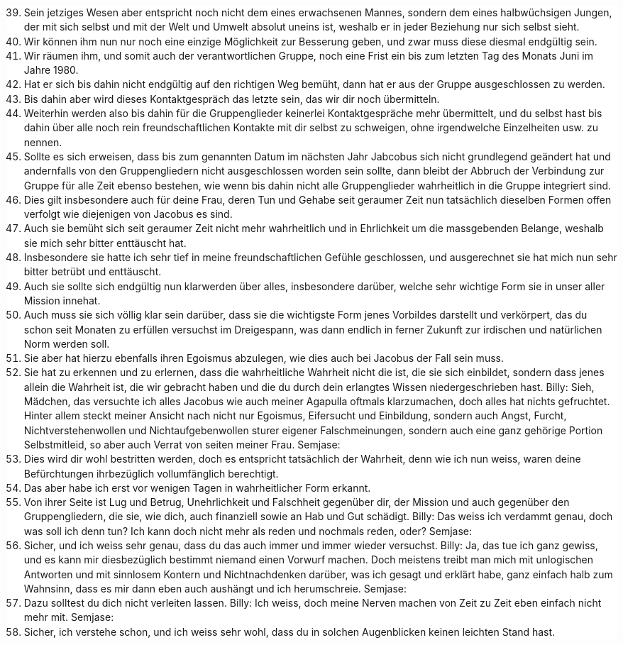 39. Sein jetziges Wesen aber entspricht noch nicht dem eines erwachsenen Mannes, sondern dem eines halbwüchsigen Jungen, der mit sich selbst und mit der Welt und Umwelt absolut uneins ist, weshalb er in jeder Beziehung nur sich selbst sieht.
40. Wir können ihm nun nur noch eine einzige Möglichkeit zur Besserung geben, und zwar muss diese diesmal endgültig sein.
41. Wir räumen ihm, und somit auch der verantwortlichen Gruppe, noch eine Frist ein bis zum letzten Tag des Monats Juni im Jahre 1980.
42. Hat er sich bis dahin nicht endgültig auf den richtigen Weg bemüht, dann hat er aus der Gruppe ausgeschlossen zu werden.
43. Bis dahin aber wird dieses Kontaktgespräch das letzte sein, das wir dir noch übermitteln.
44. Weiterhin werden also bis dahin für die Gruppenglieder keinerlei Kontaktgespräche mehr übermittelt, und du selbst hast bis dahin über alle noch rein freundschaftlichen Kontakte mit dir selbst zu schweigen, ohne irgendwelche Einzelheiten usw. zu nennen.
45. Sollte es sich erweisen, dass bis zum genannten Datum im nächsten Jahr Jabcobus sich nicht grundlegend geändert hat und andernfalls von den Gruppengliedern nicht ausgeschlossen worden sein sollte, dann bleibt der Abbruch der Verbindung zur Gruppe für alle Zeit ebenso bestehen, wie wenn bis dahin nicht alle Gruppenglieder wahrheitlich in die Gruppe integriert sind.
46. Dies gilt insbesondere auch für deine Frau, deren Tun und Gehabe seit geraumer Zeit nun tatsächlich dieselben Formen offen verfolgt wie diejenigen von Jacobus es sind.
47. Auch sie bemüht sich seit geraumer Zeit nicht mehr wahrheitlich und in Ehrlichkeit um die massgebenden Belange, weshalb sie mich sehr bitter enttäuscht hat.
48. Insbesondere sie hatte ich sehr tief in meine freundschaftlichen Gefühle geschlossen, und ausgerechnet sie hat mich nun sehr bitter betrübt und enttäuscht.
49. Auch sie sollte sich endgültig nun klarwerden über alles, insbesondere darüber, welche sehr wichtige Form sie in unser aller Mission innehat.
50. Auch muss sie sich völlig klar sein darüber, dass sie die wichtigste Form jenes Vorbildes darstellt und verkörpert, das du schon seit Monaten zu erfüllen versuchst im Dreigespann, was dann endlich in ferner Zukunft zur irdischen und natürlichen Norm werden soll.
51. Sie aber hat hierzu ebenfalls ihren Egoismus abzulegen, wie dies auch bei Jacobus der Fall sein muss.
52. Sie hat zu erkennen und zu erlernen, dass die wahrheitliche Wahrheit nicht die ist, die sie sich einbildet, sondern dass jenes allein die Wahrheit ist, die wir gebracht haben und die du durch dein erlangtes Wissen niedergeschrieben hast.
Billy:
Sieh, Mädchen, das versuchte ich alles Jacobus wie auch meiner Agapulla oftmals klarzumachen, doch alles hat nichts gefruchtet. Hinter allem steckt meiner Ansicht nach nicht nur Egoismus, Eifersucht und Einbildung, sondern auch Angst, Furcht, Nichtverstehenwollen und Nichtaufgebenwollen sturer eigener Falschmeinungen, sondern auch eine ganz gehörige Portion Selbstmitleid, so aber auch Verrat von seiten meiner Frau.
Semjase:
53. Dies wird dir wohl bestritten werden, doch es entspricht tatsächlich der Wahrheit, denn wie ich nun weiss, waren deine Befürchtungen ihrbezüglich vollumfänglich berechtigt.
54. Das aber habe ich erst vor wenigen Tagen in wahrheitlicher Form erkannt.
55. Von ihrer Seite ist Lug und Betrug, Unehrlichkeit und Falschheit gegenüber dir, der Mission und auch gegenüber den Gruppengliedern, die sie, wie dich, auch finanziell sowie an Hab und Gut schädigt.
Billy:
Das weiss ich verdammt genau, doch was soll ich denn tun? Ich kann doch nicht mehr als reden und nochmals reden, oder?
Semjase:
56. Sicher, und ich weiss sehr genau, dass du das auch immer und immer wieder versuchst.
Billy:
Ja, das tue ich ganz gewiss, und es kann mir diesbezüglich bestimmt niemand einen Vorwurf machen. Doch meistens treibt man mich mit unlogischen Antworten und mit sinnlosem Kontern und Nichtnachdenken darüber, was ich gesagt und erklärt habe, ganz einfach halb zum Wahnsinn, dass es mir dann eben auch aushängt und ich herumschreie.
Semjase:
57. Dazu solltest du dich nicht verleiten lassen.
Billy:
Ich weiss, doch meine Nerven machen von Zeit zu Zeit eben einfach nicht mehr mit.
Semjase:
58. Sicher, ich verstehe schon, und ich weiss sehr wohl, dass du in solchen Augenblicken keinen leichten Stand hast.